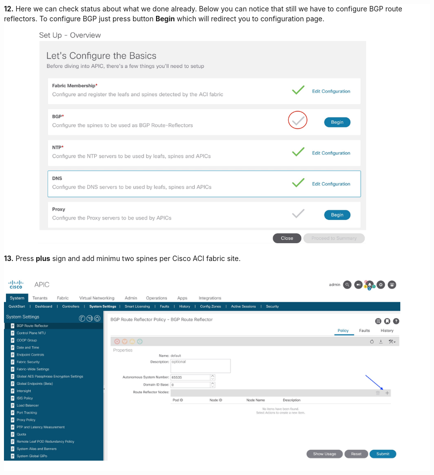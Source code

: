 **12.** Here we can check status about what we done already. Below you can notice that still we have to configure BGP route reflectors.  To configure BGP just press button **Begin** which will redirect you to configuration page.

<img class="center" width="800" height="430" src="/images/apic_day_0_config/12.jpg" alt="APIC setup overview" title="APIC setup overview">  

**13.** Press **plus** sign and add minimu two spines per Cisco ACI fabric site.  

<img class="center" width="800" height="400" src="/images/apic_day_0_config/13.jpg" alt="APIC BGP RR config" title="APIC BGP RR config">  
